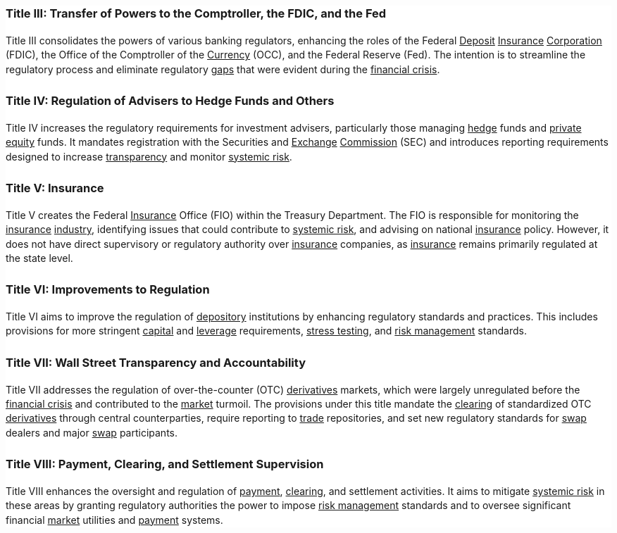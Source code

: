 ### Title III: Transfer of Powers to the Comptroller, the FDIC, and the Fed

Title III consolidates the powers of various banking regulators, enhancing the roles of the Federal [Deposit](../d/deposit.md) [Insurance](../i/insurance.md) [Corporation](../c/corporation.md) (FDIC), the Office of the Comptroller of the [Currency](../c/currency.md) (OCC), and the Federal Reserve (Fed). The intention is to streamline the regulatory process and eliminate regulatory [gaps](../g/gap.md) that were evident during the [financial crisis](../f/financial_crisis.md).

### Title IV: Regulation of Advisers to Hedge Funds and Others

Title IV increases the regulatory requirements for investment advisers, particularly those managing [hedge](../h/hedge.md) funds and [private equity](../p/private_equity.md) funds. It mandates registration with the Securities and [Exchange](../e/exchange.md) [Commission](../c/commission.md) (SEC) and introduces reporting requirements designed to increase [transparency](../t/transparency.md) and monitor [systemic risk](../s/systemic_risk.md).

### Title V: Insurance

Title V creates the Federal [Insurance](../i/insurance.md) Office (FIO) within the Treasury Department. The FIO is responsible for monitoring the [insurance](../i/insurance.md) [industry](../i/industry.md), identifying issues that could contribute to [systemic risk](../s/systemic_risk.md), and advising on national [insurance](../i/insurance.md) policy. However, it does not have direct supervisory or regulatory authority over [insurance](../i/insurance.md) companies, as [insurance](../i/insurance.md) remains primarily regulated at the state level.

### Title VI: Improvements to Regulation

Title VI aims to improve the regulation of [depository](../d/depository.md) institutions by enhancing regulatory standards and practices. This includes provisions for more stringent [capital](../c/capital.md) and [leverage](../l/leverage.md) requirements, [stress testing](../s/stress_testing.md), and [risk management](../r/risk_management.md) standards.

### Title VII: Wall Street Transparency and Accountability

Title VII addresses the regulation of over-the-counter (OTC) [derivatives](../d/derivatives.md) markets, which were largely unregulated before the [financial crisis](../f/financial_crisis.md) and contributed to the [market](../m/market.md) turmoil. The provisions under this title mandate the [clearing](../c/clearing.md) of standardized OTC [derivatives](../d/derivatives.md) through central counterparties, require reporting to [trade](../t/trade.md) repositories, and set new regulatory standards for [swap](../s/swap.md) dealers and major [swap](../s/swap.md) participants.

### Title VIII: Payment, Clearing, and Settlement Supervision

Title VIII enhances the oversight and regulation of [payment](../p/payment.md), [clearing](../c/clearing.md), and settlement activities. It aims to mitigate [systemic risk](../s/systemic_risk.md) in these areas by granting regulatory authorities the power to impose [risk management](../r/risk_management.md) standards and to oversee significant financial [market](../m/market.md) utilities and [payment](../p/payment.md) systems.
